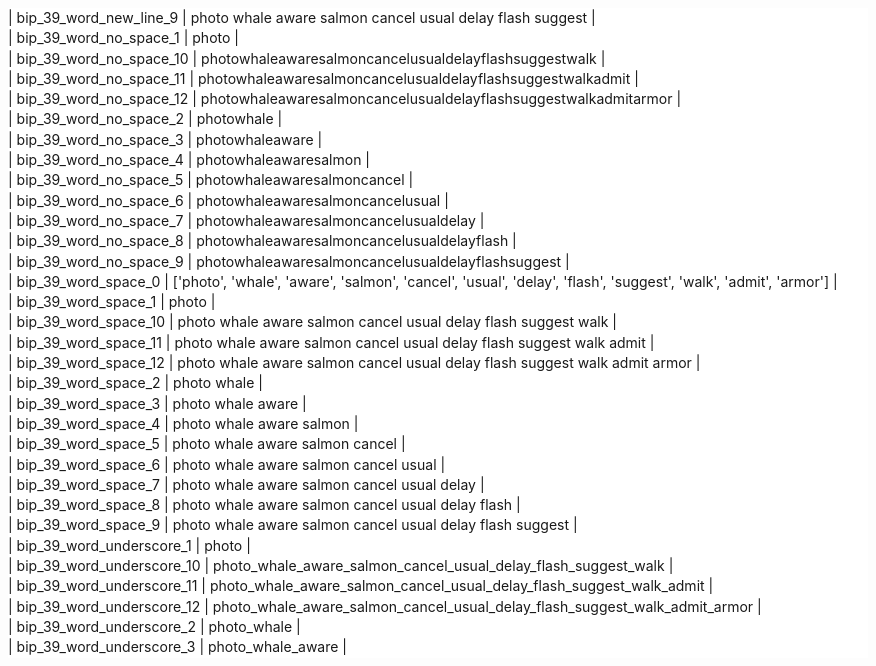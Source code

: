 | bip_39_word_new_line_9 | photo
whale
aware
salmon
cancel
usual
delay
flash
suggest |  
| bip_39_word_no_space_1 | photo |  
| bip_39_word_no_space_10 | photowhaleawaresalmoncancelusualdelayflashsuggestwalk |  
| bip_39_word_no_space_11 | photowhaleawaresalmoncancelusualdelayflashsuggestwalkadmit |  
| bip_39_word_no_space_12 | photowhaleawaresalmoncancelusualdelayflashsuggestwalkadmitarmor |  
| bip_39_word_no_space_2 | photowhale |  
| bip_39_word_no_space_3 | photowhaleaware |  
| bip_39_word_no_space_4 | photowhaleawaresalmon |  
| bip_39_word_no_space_5 | photowhaleawaresalmoncancel |  
| bip_39_word_no_space_6 | photowhaleawaresalmoncancelusual |  
| bip_39_word_no_space_7 | photowhaleawaresalmoncancelusualdelay |  
| bip_39_word_no_space_8 | photowhaleawaresalmoncancelusualdelayflash |  
| bip_39_word_no_space_9 | photowhaleawaresalmoncancelusualdelayflashsuggest |  
| bip_39_word_space_0 | ['photo', 'whale', 'aware', 'salmon', 'cancel', 'usual', 'delay', 'flash', 'suggest', 'walk', 'admit', 'armor'] |  
| bip_39_word_space_1 | photo |  
| bip_39_word_space_10 | photo whale aware salmon cancel usual delay flash suggest walk |  
| bip_39_word_space_11 | photo whale aware salmon cancel usual delay flash suggest walk admit |  
| bip_39_word_space_12 | photo whale aware salmon cancel usual delay flash suggest walk admit armor |  
| bip_39_word_space_2 | photo whale |  
| bip_39_word_space_3 | photo whale aware |  
| bip_39_word_space_4 | photo whale aware salmon |  
| bip_39_word_space_5 | photo whale aware salmon cancel |  
| bip_39_word_space_6 | photo whale aware salmon cancel usual |  
| bip_39_word_space_7 | photo whale aware salmon cancel usual delay |  
| bip_39_word_space_8 | photo whale aware salmon cancel usual delay flash |  
| bip_39_word_space_9 | photo whale aware salmon cancel usual delay flash suggest |  
| bip_39_word_underscore_1 | photo |  
| bip_39_word_underscore_10 | photo_whale_aware_salmon_cancel_usual_delay_flash_suggest_walk |  
| bip_39_word_underscore_11 | photo_whale_aware_salmon_cancel_usual_delay_flash_suggest_walk_admit |  
| bip_39_word_underscore_12 | photo_whale_aware_salmon_cancel_usual_delay_flash_suggest_walk_admit_armor |  
| bip_39_word_underscore_2 | photo_whale |  
| bip_39_word_underscore_3 | photo_whale_aware |  